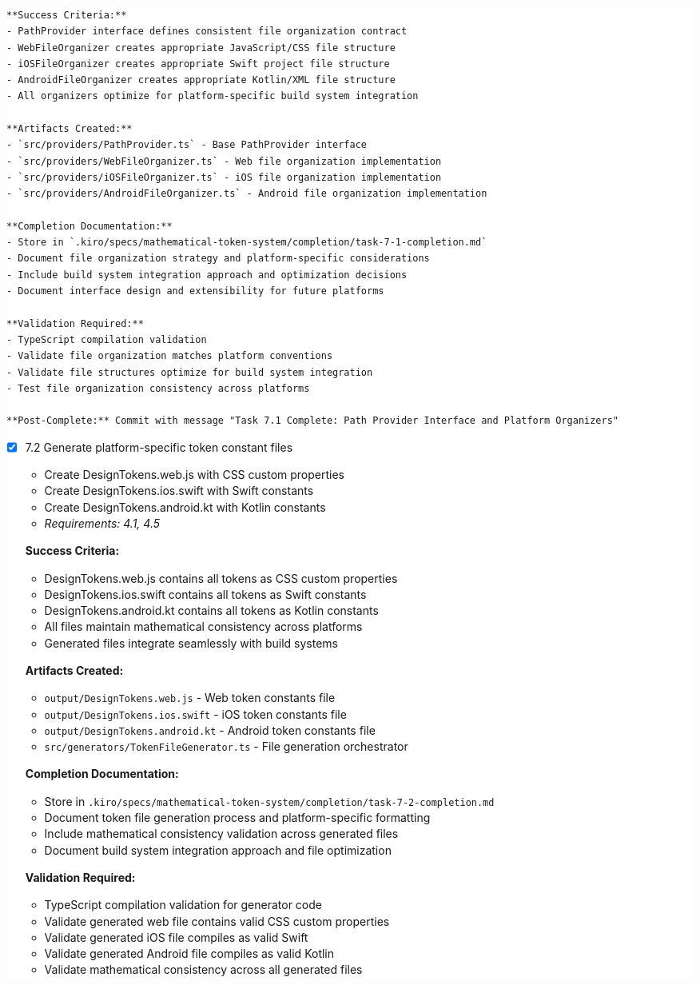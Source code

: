    **Success Criteria:**
    - PathProvider interface defines consistent file organization contract
    - WebFileOrganizer creates appropriate JavaScript/CSS file structure
    - iOSFileOrganizer creates appropriate Swift project file structure
    - AndroidFileOrganizer creates appropriate Kotlin/XML file structure
    - All organizers optimize for platform-specific build system integration
    
    **Artifacts Created:**
    - `src/providers/PathProvider.ts` - Base PathProvider interface
    - `src/providers/WebFileOrganizer.ts` - Web file organization implementation
    - `src/providers/iOSFileOrganizer.ts` - iOS file organization implementation
    - `src/providers/AndroidFileOrganizer.ts` - Android file organization implementation
    
    **Completion Documentation:**
    - Store in `.kiro/specs/mathematical-token-system/completion/task-7-1-completion.md`
    - Document file organization strategy and platform-specific considerations
    - Include build system integration approach and optimization decisions
    - Document interface design and extensibility for future platforms
    
    **Validation Required:**
    - TypeScript compilation validation
    - Validate file organization matches platform conventions
    - Validate file structures optimize for build system integration
    - Test file organization consistency across platforms
    
    **Post-Complete:** Commit with message "Task 7.1 Complete: Path Provider Interface and Platform Organizers"
    
  - [x] 7.2 Generate platform-specific token constant files
    - Create DesignTokens.web.js with CSS custom properties
    - Create DesignTokens.ios.swift with Swift constants
    - Create DesignTokens.android.kt with Kotlin constants
    - _Requirements: 4.1, 4.5_
    
    **Success Criteria:**
    - DesignTokens.web.js contains all tokens as CSS custom properties
    - DesignTokens.ios.swift contains all tokens as Swift constants
    - DesignTokens.android.kt contains all tokens as Kotlin constants
    - All files maintain mathematical consistency across platforms
    - Generated files integrate seamlessly with build systems
    
    **Artifacts Created:**
    - `output/DesignTokens.web.js` - Web token constants file
    - `output/DesignTokens.ios.swift` - iOS token constants file
    - `output/DesignTokens.android.kt` - Android token constants file
    - `src/generators/TokenFileGenerator.ts` - File generation orchestrator
    
    **Completion Documentation:**
    - Store in `.kiro/specs/mathematical-token-system/completion/task-7-2-completion.md`
    - Document token file generation process and platform-specific formatting
    - Include mathematical consistency validation across generated files
    - Document build system integration approach and file optimization
    
    **Validation Required:**
    - TypeScript compilation validation for generator code
    - Validate generated web file contains valid CSS custom properties
    - Validate generated iOS file compiles as valid Swift
    - Validate generated Android file compiles as valid Kotlin
    - Validate mathematical consistency across all generated files
    
